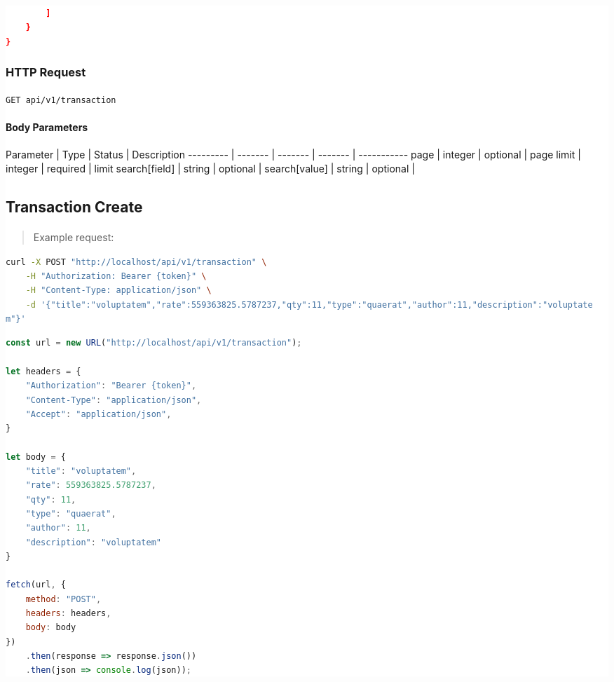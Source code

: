 ```json
        ]
    }
}
```

### HTTP Request
`GET api/v1/transaction`

#### Body Parameters

Parameter | Type | Status | Description
--------- | ------- | ------- | ------- | -----------
    page | integer |  optional  | page
    limit | integer |  required  | limit
    search[field] | string |  optional  | 
    search[value] | string |  optional  | 




## Transaction Create

> Example request:

```bash
curl -X POST "http://localhost/api/v1/transaction" \
    -H "Authorization: Bearer {token}" \
    -H "Content-Type: application/json" \
    -d '{"title":"voluptatem","rate":559363825.5787237,"qty":11,"type":"quaerat","author":11,"description":"voluptatem"}'

```
```javascript
const url = new URL("http://localhost/api/v1/transaction");

let headers = {
    "Authorization": "Bearer {token}",
    "Content-Type": "application/json",
    "Accept": "application/json",
}

let body = {
    "title": "voluptatem",
    "rate": 559363825.5787237,
    "qty": 11,
    "type": "quaerat",
    "author": 11,
    "description": "voluptatem"
}

fetch(url, {
    method: "POST",
    headers: headers,
    body: body
})
    .then(response => response.json())
    .then(json => console.log(json));
```
